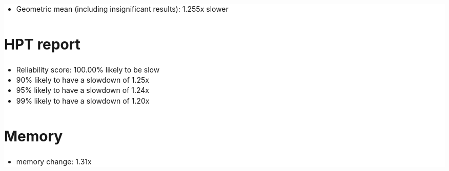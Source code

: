 - Geometric mean (including insignificant results): 1.255x slower

# HPT report

- Reliability score: 100.00% likely to be slow
- 90% likely to have a slowdown of 1.25x
- 95% likely to have a slowdown of 1.24x
- 99% likely to have a slowdown of 1.20x

# Memory
- memory change: 1.31x